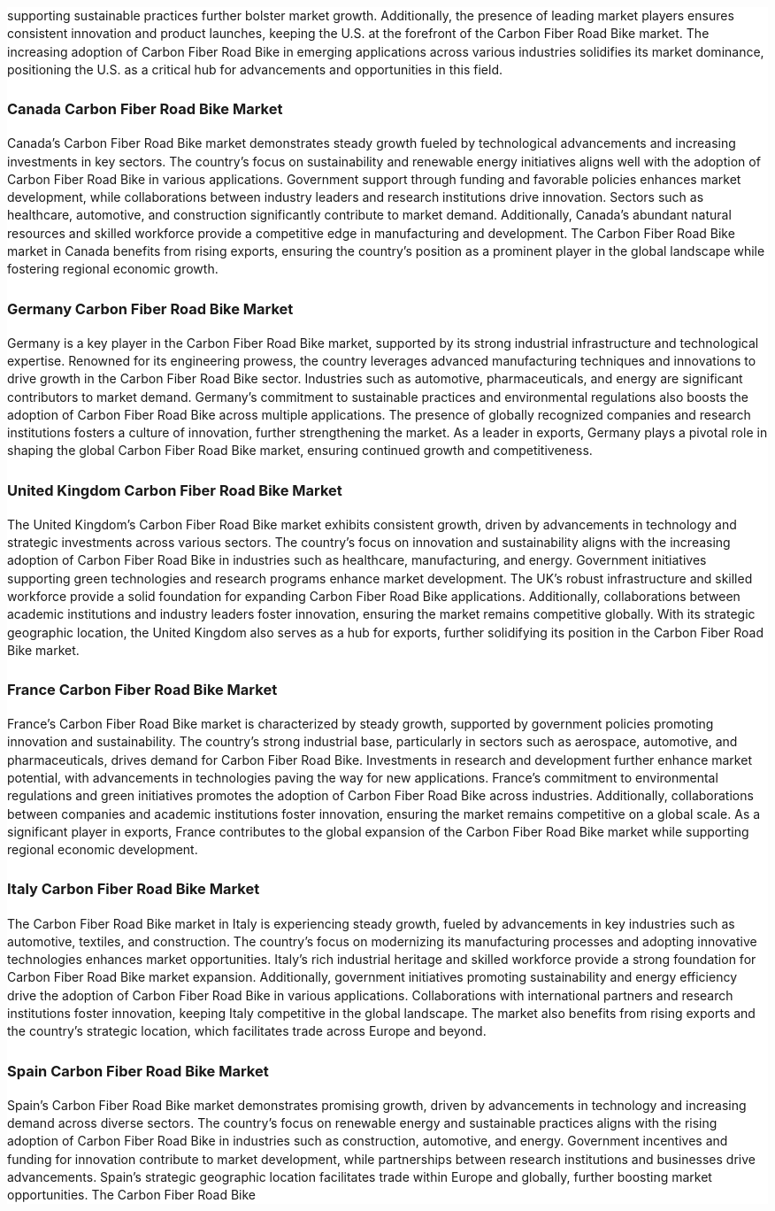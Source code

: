 supporting sustainable practices further bolster market growth. Additionally, the presence of leading market players ensures consistent innovation and product launches, keeping the U.S. at the forefront of the Carbon Fiber Road Bike market. The increasing adoption of Carbon Fiber Road Bike in emerging applications across various industries solidifies its market dominance, positioning the U.S. as a critical hub for advancements and opportunities in this field.</p><h3>Canada Carbon Fiber Road Bike Market</h3><p>Canada&rsquo;s Carbon Fiber Road Bike market demonstrates steady growth fueled by technological advancements and increasing investments in key sectors. The country&rsquo;s focus on sustainability and renewable energy initiatives aligns well with the adoption of Carbon Fiber Road Bike in various applications. Government support through funding and favorable policies enhances market development, while collaborations between industry leaders and research institutions drive innovation. Sectors such as healthcare, automotive, and construction significantly contribute to market demand. Additionally, Canada&rsquo;s abundant natural resources and skilled workforce provide a competitive edge in manufacturing and development. The Carbon Fiber Road Bike market in Canada benefits from rising exports, ensuring the country&rsquo;s position as a prominent player in the global landscape while fostering regional economic growth.</p><h3>Germany Carbon Fiber Road Bike Market</h3><p>Germany is a key player in the Carbon Fiber Road Bike market, supported by its strong industrial infrastructure and technological expertise. Renowned for its engineering prowess, the country leverages advanced manufacturing techniques and innovations to drive growth in the Carbon Fiber Road Bike sector. Industries such as automotive, pharmaceuticals, and energy are significant contributors to market demand. Germany&rsquo;s commitment to sustainable practices and environmental regulations also boosts the adoption of Carbon Fiber Road Bike across multiple applications. The presence of globally recognized companies and research institutions fosters a culture of innovation, further strengthening the market. As a leader in exports, Germany plays a pivotal role in shaping the global Carbon Fiber Road Bike market, ensuring continued growth and competitiveness.</p><h3>United Kingdom Carbon Fiber Road Bike Market</h3><p>The United Kingdom&rsquo;s Carbon Fiber Road Bike market exhibits consistent growth, driven by advancements in technology and strategic investments across various sectors. The country&rsquo;s focus on innovation and sustainability aligns with the increasing adoption of Carbon Fiber Road Bike in industries such as healthcare, manufacturing, and energy. Government initiatives supporting green technologies and research programs enhance market development. The UK&rsquo;s robust infrastructure and skilled workforce provide a solid foundation for expanding Carbon Fiber Road Bike applications. Additionally, collaborations between academic institutions and industry leaders foster innovation, ensuring the market remains competitive globally. With its strategic geographic location, the United Kingdom also serves as a hub for exports, further solidifying its position in the Carbon Fiber Road Bike market.</p><h3>France Carbon Fiber Road Bike Market</h3><p>France&rsquo;s Carbon Fiber Road Bike market is characterized by steady growth, supported by government policies promoting innovation and sustainability. The country&rsquo;s strong industrial base, particularly in sectors such as aerospace, automotive, and pharmaceuticals, drives demand for Carbon Fiber Road Bike. Investments in research and development further enhance market potential, with advancements in technologies paving the way for new applications. France&rsquo;s commitment to environmental regulations and green initiatives promotes the adoption of Carbon Fiber Road Bike across industries. Additionally, collaborations between companies and academic institutions foster innovation, ensuring the market remains competitive on a global scale. As a significant player in exports, France contributes to the global expansion of the Carbon Fiber Road Bike market while supporting regional economic development.</p><h3>Italy Carbon Fiber Road Bike Market</h3><p>The Carbon Fiber Road Bike market in Italy is experiencing steady growth, fueled by advancements in key industries such as automotive, textiles, and construction. The country&rsquo;s focus on modernizing its manufacturing processes and adopting innovative technologies enhances market opportunities. Italy&rsquo;s rich industrial heritage and skilled workforce provide a strong foundation for Carbon Fiber Road Bike market expansion. Additionally, government initiatives promoting sustainability and energy efficiency drive the adoption of Carbon Fiber Road Bike in various applications. Collaborations with international partners and research institutions foster innovation, keeping Italy competitive in the global landscape. The market also benefits from rising exports and the country&rsquo;s strategic location, which facilitates trade across Europe and beyond.</p><h3>Spain Carbon Fiber Road Bike Market</h3><p>Spain&rsquo;s Carbon Fiber Road Bike market demonstrates promising growth, driven by advancements in technology and increasing demand across diverse sectors. The country&rsquo;s focus on renewable energy and sustainable practices aligns with the rising adoption of Carbon Fiber Road Bike in industries such as construction, automotive, and energy. Government incentives and funding for innovation contribute to market development, while partnerships between research institutions and businesses drive advancements. Spain&rsquo;s strategic geographic location facilitates trade within Europe and globally, further boosting market opportunities. The Carbon Fiber Road Bike